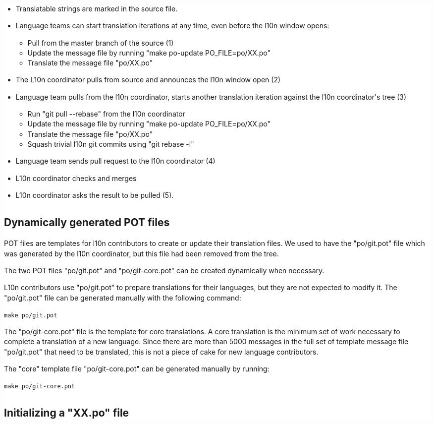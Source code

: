 - Translatable strings are marked in the source file.
- Language teams can start translation iterations at any time, even
  before the l10n window opens:

  + Pull from the master branch of the source (1)
  + Update the message file by running "make po-update PO\_FILE=po/XX.po"
  + Translate the message file "po/XX.po"

- The L10n coordinator pulls from source and announces the l10n window
  open (2)
- Language team pulls from the l10n coordinator, starts another
  translation iteration against the l10n coordinator's tree (3)

  + Run "git pull --rebase" from the l10n coordinator
  + Update the message file by running "make po-update PO\_FILE=po/XX.po"
  + Translate the message file "po/XX.po"
  + Squash trivial l10n git commits using "git rebase -i"

- Language team sends pull request to the l10n coordinator (4)
- L10n coordinator checks and merges
- L10n coordinator asks the result to be pulled (5).


## Dynamically generated POT files

POT files are templates for l10n contributors to create or update their
translation files. We used to have the "po/git.pot" file which was
generated by the l10n coordinator, but this file had been removed from
the tree.

The two POT files "po/git.pot" and "po/git-core.pot" can be created
dynamically when necessary.

L10n contributors use "po/git.pot" to prepare translations for their
languages, but they are not expected to modify it. The "po/git.pot" file
can be generated manually with the following command:

```shell
make po/git.pot
```

The "po/git-core.pot" file is the template for core translations. A core
translation is the minimum set of work necessary to complete a
translation of a new language. Since there are more than 5000 messages
in the full set of template message file "po/git.pot" that need to be
translated, this is not a piece of cake for new language contributors.

The "core" template file "po/git-core.pot" can be generated manually
by running:

```shell
make po/git-core.pot
```


## Initializing a "XX.po" file

